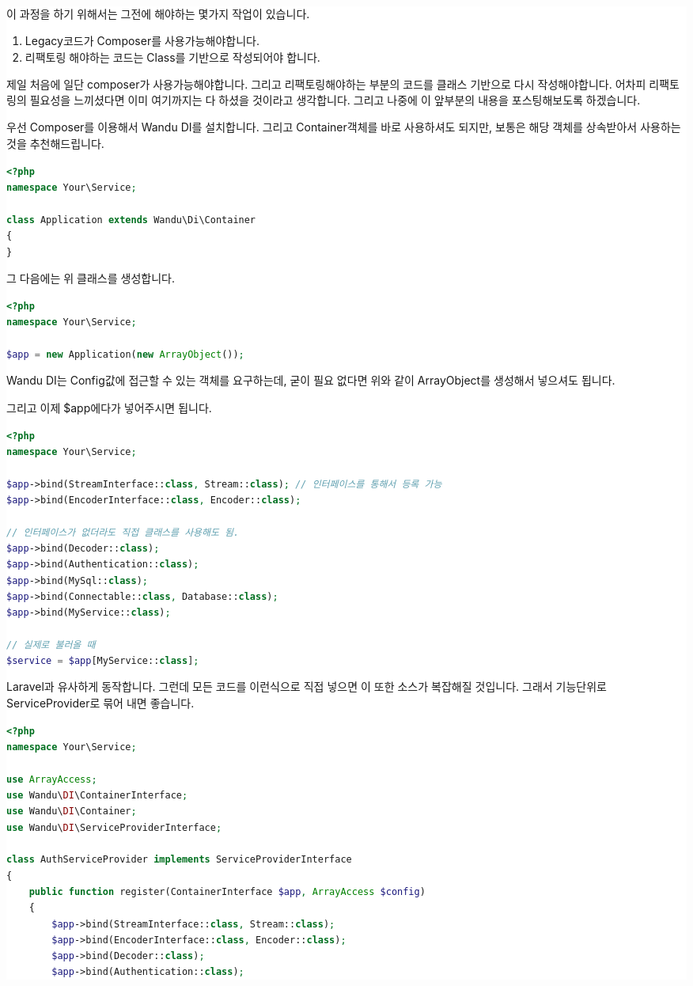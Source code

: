 이 과정을 하기 위해서는 그전에 해야하는 몇가지 작업이 있습니다.

1. Legacy코드가 Composer를 사용가능해야합니다.
2. 리팩토링 해야하는 코드는 Class를 기반으로 작성되어야 합니다.

제일 처음에 일단 composer가 사용가능해야합니다. 그리고 리팩토링해야하는 부분의 코드를 클래스 기반으로 다시 작성해야합니다. 어차피 리팩토링의 필요성을 느끼셨다면 이미 여기까지는 다 하셨을 것이라고 생각합니다. 그리고 나중에 이 앞부분의 내용을 포스팅해보도록 하겠습니다.

우선 Composer를 이용해서 Wandu DI를 설치합니다. 그리고 Container객체를 바로 사용하셔도 되지만, 보통은 해당 객체를 상속받아서 사용하는 것을 추천해드립니다.

```php
<?php
namespace Your\Service;

class Application extends Wandu\Di\Container
{
}
```

그 다음에는 위 클래스를 생성합니다.

```php
<?php
namespace Your\Service;

$app = new Application(new ArrayObject());
```

Wandu DI는 Config값에 접근할 수 있는 객체를 요구하는데, 굳이 필요 없다면 위와 같이 ArrayObject를 생성해서 넣으셔도 됩니다.

그리고 이제 $app에다가 넣어주시면 됩니다.

```php
<?php
namespace Your\Service;

$app->bind(StreamInterface::class, Stream::class); // 인터페이스를 통해서 등록 가능
$app->bind(EncoderInterface::class, Encoder::class);

// 인터페이스가 없더라도 직접 클래스를 사용해도 됨.
$app->bind(Decoder::class);
$app->bind(Authentication::class);
$app->bind(MySql::class);
$app->bind(Connectable::class, Database::class);
$app->bind(MyService::class);

// 실제로 불러올 때
$service = $app[MyService::class];
```

Laravel과 유사하게 동작합니다. 그런데 모든 코드를 이런식으로 직접 넣으면 이 또한 소스가 복잡해질 것입니다. 그래서 기능단위로 ServiceProvider로 묶어 내면 좋습니다.

```php
<?php
namespace Your\Service;

use ArrayAccess;
use Wandu\DI\ContainerInterface;
use Wandu\DI\Container;
use Wandu\DI\ServiceProviderInterface;

class AuthServiceProvider implements ServiceProviderInterface
{
	public function register(ContainerInterface $app, ArrayAccess $config)
	{
		$app->bind(StreamInterface::class, Stream::class);
		$app->bind(EncoderInterface::class, Encoder::class);
		$app->bind(Decoder::class);
		$app->bind(Authentication::class);
```